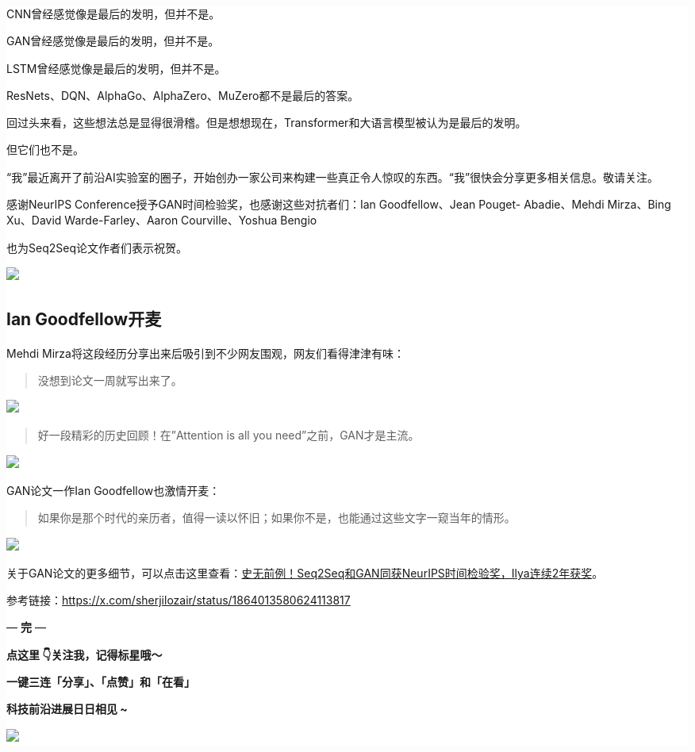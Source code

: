 CNN曾经感觉像是最后的发明，但并不是。

GAN曾经感觉像是最后的发明，但并不是。

LSTM曾经感觉像是最后的发明，但并不是。

ResNets、DQN、AlphaGo、AlphaZero、MuZero都不是最后的答案。

回过头来看，这些想法总是显得很滑稽。但是想想现在，Transformer和大语言模型被认为是最后的发明。

但它们也不是。

“我”最近离开了前沿AI实验室的圈子，开始创办一家公司来构建一些真正令人惊叹的东西。“我”很快会分享更多相关信息。敬请关注。

感谢NeurIPS Conference授予GAN时间检验奖，也感谢这些对抗者们：Ian Goodfellow、Jean Pouget-
Abadie、Mehdi Mirza、Bing Xu、David Warde-Farley、Aaron Courville、Yoshua Bengio

也为Seq2Seq论文作者们表示祝贺。

![](https://mmbiz.qpic.cn/mmbiz_png/YicUhk5aAGtAh9MlP6vG4rng17ccgOhvz60lhia1Q67DNa1AsPCLenOfDz9SA2t18uPU8bG3icfgzrPPIb7h5jauw/640?wx_fmt=png&from=appmsg)

## Ian Goodfellow开麦

Mehdi Mirza将这段经历分享出来后吸引到不少网友围观，网友们看得津津有味：

> 没想到论文一周就写出来了。

![](https://mmbiz.qpic.cn/mmbiz_png/YicUhk5aAGtAh9MlP6vG4rng17ccgOhvzJbQibrZVcia2RkzndqxpfYCrvjZ6KeThgUo1SRFc7PPQx5MQ1UCwYThQ/640?wx_fmt=png&from=appmsg)

> 好一段精彩的历史回顾！在”Attention is all you need”之前，GAN才是主流。

![](https://mmbiz.qpic.cn/mmbiz_png/YicUhk5aAGtAh9MlP6vG4rng17ccgOhvzhCnysiazqNsZvQWM2aUhPefrZXB6S4ryicFWx9WZcmOFncvLhJ1Q0gVA/640?wx_fmt=png&from=appmsg)

GAN论文一作Ian Goodfellow也激情开麦：

> 如果你是那个时代的亲历者，值得一读以怀旧；如果你不是，也能通过这些文字一窥当年的情形。

![](https://mmbiz.qpic.cn/mmbiz_png/YicUhk5aAGtAh9MlP6vG4rng17ccgOhvzY8HRcsIgRl9q8KaLEjXTwwKZE3uXokrNj7cJ2yAs9DfTbGfEq3lR7A/640?wx_fmt=png&from=appmsg)

关于GAN论文的更多细节，可以点击这里查看：[史无前例！Seq2Seq和GAN同获NeurIPS时间检验奖，Ilya连续2年获奖](https://mp.weixin.qq.com/s?__biz=MzIzNjc1NzUzMw==&mid=2247761961&idx=1&sn=fa05e2531ebf03ca9dd7601a938edff4&scene=21#wechat_redirect)。

参考链接：https://x.com/sherjilozair/status/1864013580624113817

— **完** —

**点这里 👇关注我，记得标星哦～**

**一键三连「分享」、「点赞」和「在看」**

**科技前沿进展日日相见 ~**

![](https://mmbiz.qpic.cn/mmbiz_svg/g9RQicMD01M0tYoRQT2cMQRmPS5ZDyrrfzeksiay90KaDzlGBH61icqHxmgFKfvfXtVuwTHV740CDLAaXU1LIfZyoJEpYKcRIiaE/640?wx_fmt=svg)


